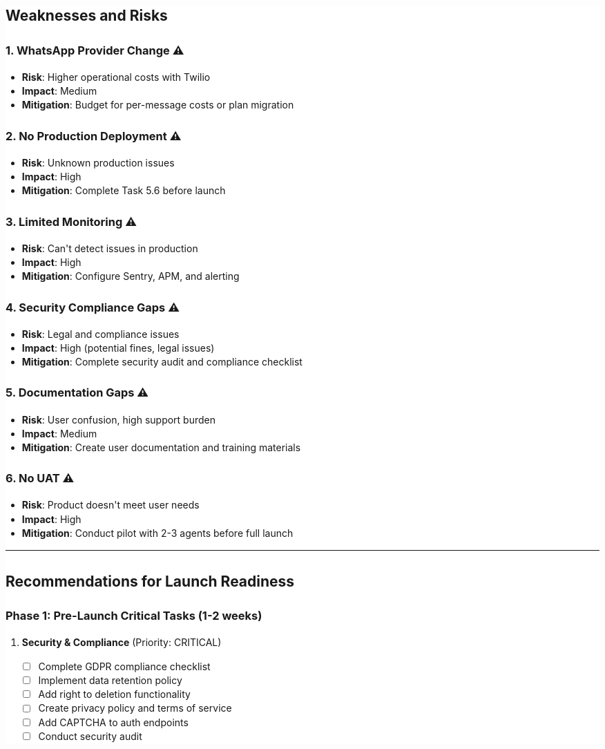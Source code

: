 
## Weaknesses and Risks

### 1. WhatsApp Provider Change ⚠️

- **Risk**: Higher operational costs with Twilio
- **Impact**: Medium
- **Mitigation**: Budget for per-message costs or plan migration

### 2. No Production Deployment ⚠️

- **Risk**: Unknown production issues
- **Impact**: High
- **Mitigation**: Complete Task 5.6 before launch

### 3. Limited Monitoring ⚠️

- **Risk**: Can't detect issues in production
- **Impact**: High
- **Mitigation**: Configure Sentry, APM, and alerting

### 4. Security Compliance Gaps ⚠️

- **Risk**: Legal and compliance issues
- **Impact**: High (potential fines, legal issues)
- **Mitigation**: Complete security audit and compliance checklist

### 5. Documentation Gaps ⚠️

- **Risk**: User confusion, high support burden
- **Impact**: Medium
- **Mitigation**: Create user documentation and training materials

### 6. No UAT ⚠️

- **Risk**: Product doesn't meet user needs
- **Impact**: High
- **Mitigation**: Conduct pilot with 2-3 agents before full launch

---

## Recommendations for Launch Readiness

### Phase 1: Pre-Launch Critical Tasks (1-2 weeks)

1. **Security & Compliance** (Priority: CRITICAL)

   - [ ] Complete GDPR compliance checklist
   - [ ] Implement data retention policy
   - [ ] Add right to deletion functionality
   - [ ] Create privacy policy and terms of service
   - [ ] Add CAPTCHA to auth endpoints
   - [ ] Conduct security audit
